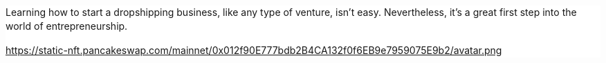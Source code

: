 Learning how to start a dropshipping business, like any type of venture, isn’t easy. Nevertheless, it’s a great first step into the world of entrepreneurship.


https://static-nft.pancakeswap.com/mainnet/0x012f90E777bdb2B4CA132f0f6EB9e7959075E9b2/avatar.png

